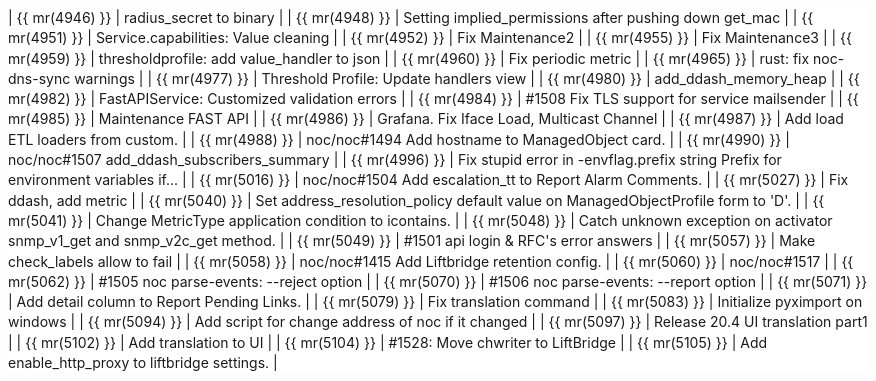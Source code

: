 | {{ mr(4946) }} | radius_secret to binary                                                                                 |
| {{ mr(4948) }} | Setting implied_permissions after pushing down get_mac                                                  |
| {{ mr(4951) }} | Service.capabilities: Value cleaning                                                                    |
| {{ mr(4952) }} | Fix Maintenance2                                                                                        |
| {{ mr(4955) }} | Fix Maintenance3                                                                                        |
| {{ mr(4959) }} | thresholdprofile: add value_handler to json                                                             |
| {{ mr(4960) }} | Fix periodic metric                                                                                     |
| {{ mr(4965) }} | rust: fix noc-dns-sync warnings                                                                         |
| {{ mr(4977) }} | Threshold Profile: Update handlers view                                                                 |
| {{ mr(4980) }} | add_ddash_memory_heap                                                                                   |
| {{ mr(4982) }} | FastAPIService: Customized validation errors                                                            |
| {{ mr(4984) }} | #1508 Fix TLS support for service mailsender                                                            |
| {{ mr(4985) }} | Maintenance FAST API                                                                                    |
| {{ mr(4986) }} | Grafana. Fix Iface Load, Multicast Channel                                                              |
| {{ mr(4987) }} | Add load ETL loaders from custom.                                                                       |
| {{ mr(4988) }} | noc/noc#1494 Add hostname to ManagedObject card.                                                        |
| {{ mr(4990) }} | noc/noc#1507 add_ddash_subscribers_summary                                                              |
| {{ mr(4996) }} | Fix stupid error in -envflag.prefix string Prefix for environment variables if...                       |
| {{ mr(5016) }} | noc/noc#1504 Add escalation_tt to Report Alarm Comments.                                                |
| {{ mr(5027) }} | Fix ddash, add metric                                                                                   |
| {{ mr(5040) }} | Set address_resolution_policy default value on ManagedObjectProfile form to 'D'.                        |
| {{ mr(5041) }} | Change MetricType application condition to icontains.                                                   |
| {{ mr(5048) }} | Catch unknown exception on activator snmp_v1_get and snmp_v2c_get method.                               |
| {{ mr(5049) }} | #1501 api login & RFC's error answers                                                                   |
| {{ mr(5057) }} | Make check_labels allow to fail                                                                         |
| {{ mr(5058) }} | noc/noc#1415 Add Liftbridge retention config.                                                           |
| {{ mr(5060) }} | noc/noc#1517                                                                                            |
| {{ mr(5062) }} | #1505 noc parse-events: --reject option                                                                 |
| {{ mr(5070) }} | #1506 noc parse-events: --report option                                                                 |
| {{ mr(5071) }} | Add detail column to Report Pending Links.                                                              |
| {{ mr(5079) }} | Fix translation command                                                                                 |
| {{ mr(5083) }} | Initialize pyximport on windows                                                                         |
| {{ mr(5094) }} | Add script for change address of noc if it changed                                                      |
| {{ mr(5097) }} | Release 20.4 UI translation part1                                                                       |
| {{ mr(5102) }} | Add translation to UI                                                                                   |
| {{ mr(5104) }} | #1528: Move chwriter to LiftBridge                                                                      |
| {{ mr(5105) }} | Add enable_http_proxy to liftbridge settings.                                                           |